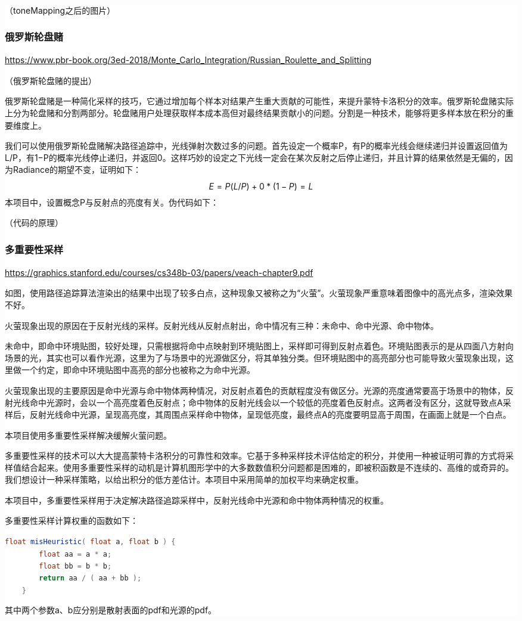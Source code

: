 （toneMapping之后的图片）

### 俄罗斯轮盘赌

https://www.pbr-book.org/3ed-2018/Monte_Carlo_Integration/Russian_Roulette_and_Splitting

（俄罗斯轮盘赌的提出）

俄罗斯轮盘赌是一种简化采样的技巧，它通过增加每个样本对结果产生重大贡献的可能性，来提升蒙特卡洛积分的效率。俄罗斯轮盘赌实际上分为轮盘赌和分割两部分。轮盘赌用户处理获取样本成本高但对最终结果贡献小的问题。分割是一种技术，能够将更多样本放在积分的重要维度上。

我们可以使用俄罗斯轮盘赌解决路径追踪中，光线弹射次数过多的问题。首先设定一个概率P，有P的概率光线会继续递归并设置返回值为L/P，有1−P的概率光线停止递归，并返回0。这样巧妙的设定之下光线一定会在某次反射之后停止递归，并且计算的结果依然是无偏的，因为Radiance的期望不变，证明如下：
$$
E = P(L/P)+0*(1-P) = L
$$
本项目中，设置概念P与反射点的亮度有关。伪代码如下：

```

```





（代码的原理）

### 多重要性采样

https://graphics.stanford.edu/courses/cs348b-03/papers/veach-chapter9.pdf

如图，使用路径追踪算法渲染出的结果中出现了较多白点，这种现象又被称之为“火萤”。火萤现象严重意味着图像中的高光点多，渲染效果不好。

火萤现象出现的原因在于反射光线的采样。反射光线从反射点射出，命中情况有三种：未命中、命中光源、命中物体。

未命中，即命中环境贴图，较好处理，只需根据将命中点映射到环境贴图上，采样即可得到反射点着色。环境贴图表示的是从四面八方射向场景的光，其实也可以看作光源，这里为了与场景中的光源做区分，将其单独分类。但环境贴图中的高亮部分也可能导致火萤现象出现，这里做一个约定，即命中环境贴图中高亮的部分也被称之为命中光源。

火萤现象出现的主要原因是命中光源与命中物体两种情况，对反射点着色的贡献程度没有做区分。光源的亮度通常要高于场景中的物体，反射光线命中光源时，会以一个高亮度着色反射点；命中物体的反射光线会以一个较低的亮度着色反射点。这两者没有区分，这就导致点A采样后，反射光线命中光源，呈现高亮度，其周围点采样命中物体，呈现低亮度，最终点A的亮度要明显高于周围，在画面上就是一个白点。

本项目使用多重要性采样解决缓解火萤问题。

多重要性采样的技术可以大大提高蒙特卡洛积分的可靠性和效率。它基于多种采样技术评估给定的积分，并使用一种被证明可靠的方式将采样值结合起来。使用多重要性采样的动机是计算机图形学中的大多数数值积分问题都是困难的，即被积函数是不连续的、高维的或奇异的。 我们想设计一种采样策略，以给出积分的低方差估计。本项目中采用简单的加权平均来确定权重。

本项目中，多重要性采样用于决定解决路径追踪采样中，反射光线命中光源和命中物体两种情况的权重。

多重要性采样计算权重的函数如下：

```glsl
float misHeuristic( float a, float b ) {
		float aa = a * a;
		float bb = b * b;
		return aa / ( aa + bb );
	}
```

其中两个参数a、b应分别是散射表面的pdf和光源的pdf。
